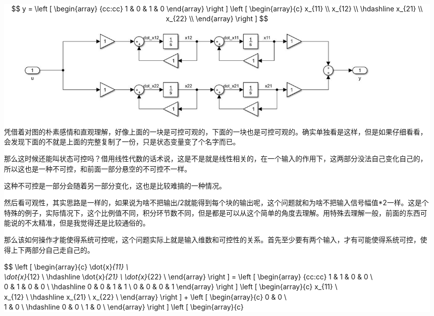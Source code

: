 $$
y = 
\left [ \begin{array} {cc:cc}
1 & 0 & 1 & 0
\end{array} \right ]
\left [ \begin{array}{c}
x_{11}  \\  
x_{12}  \\ \hdashline
x_{21}  \\ 
x_{22}   \\
\end{array} \right ]
$$


<figure>
    <img src = "./images/约当块不可控.jpg" width=700 />
</figure>

凭借着对图的朴素感情和直观理解，好像上面的一块是可控可观的，下面的一块也是可控可观的。确实单独看是这样，但是如果仔细看看，会发现下面的不就是上面的完整复制了一份，只是状态变量变了个名字而已。

那么这时候还能叫状态可控吗？借用线性代数的话术说，这是不是就是线性相关的，在一个输入的作用下，这两部分没法自己变化自己的，所以这也是一种不可控，和前面一部分悬空的不可控不一样。

这种不可控是一部分会随着另一部分变化，这也是比较难搞的一种情况。

然后看可观性，其实思路是一样的，如果说为啥不把输出/2就能得到每个块的输出呢，这个问题就和为啥不把输入信号幅值*2一样。这是个特殊的例子，实际情况下，这个比例值不同，积分环节数不同，但是都是可以从这个简单的角度去理解。用特殊去理解一般，前面的东西可能说的不太精准，但是我觉得还是比较通俗的。


那么该如何操作才能使得系统可控呢，这个问题实际上就是输入维数和可控性的关系。首先至少要有两个输入，才有可能使得系统可控，使得上下两部分自己走自己的。

$$
\left [ \begin{array}{c}
\dot{x}_{11}      \\  
\dot{x}_{12}      \\ \hdashline
\dot{x}_{21}      \\ 
\dot{x}_{22}       \\
\end{array} \right ] = 
\left [ \begin{array} {cc:cc}
1 & 1   & 0   & 0 \\  
0   & 1 & 0   & 0 \\   \hdashline
0   & 0   & 1 & 1 \\ 
0   & 0   & 0   & 1
\end{array} \right ]
\left [ \begin{array}{c}
x_{11}  \\  
x_{12}  \\ \hdashline
x_{21}  \\ 
x_{22}   \\
\end{array} \right ] + 
\left [ \begin{array}{c}
0 & 0  \\  
1 & 0 \\ \hdashline
0 & 0 \\ 
1 & 0    \\
\end{array} \right ]
\left [ \begin{array}{c}